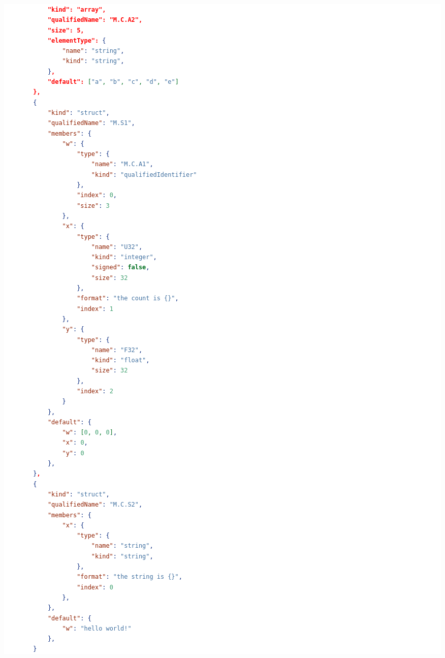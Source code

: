 ```json
            "kind": "array",
            "qualifiedName": "M.C.A2",
            "size": 5,
            "elementType": {
                "name": "string",
                "kind": "string",
            },
            "default": ["a", "b", "c", "d", "e"]
        },
        {
            "kind": "struct",
            "qualifiedName": "M.S1",
            "members": {
                "w": {
                    "type": {
                        "name": "M.C.A1",
                        "kind": "qualifiedIdentifier"
                    },
                    "index": 0,
                    "size": 3
                },
                "x": {
                    "type": {
                        "name": "U32",
                        "kind": "integer",
                        "signed": false,
                        "size": 32
                    },
                    "format": "the count is {}",
                    "index": 1
                },
                "y": {
                    "type": {
                        "name": "F32",
                        "kind": "float",
                        "size": 32
                    },
                    "index": 2
                }
            },
            "default": {
                "w": [0, 0, 0],
                "x": 0,
                "y": 0
            },
        },
        {
            "kind": "struct",
            "qualifiedName": "M.C.S2",
            "members": {
                "x": {
                    "type": {
                        "name": "string",
                        "kind": "string",
                    },
                    "format": "the string is {}",
                    "index": 0
                },
            },
            "default": {
                "w": "hello world!"
            },
        }
```